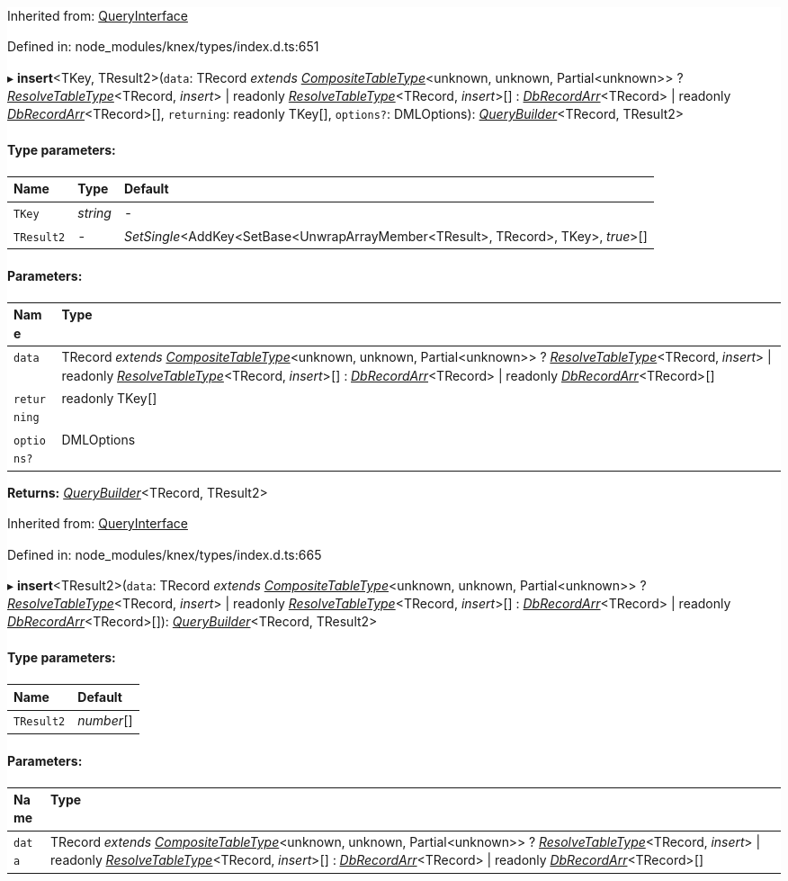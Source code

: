 Inherited from: [QueryInterface](../interfaces/knex.knex-1.queryinterface.md)

Defined in: node_modules/knex/types/index.d.ts:651

▸ **insert**<TKey, TResult2\>(`data`: TRecord *extends* [*CompositeTableType*](../modules/knex.knex-1.md#compositetabletype)<unknown, unknown, Partial<unknown\>\> ? [*ResolveTableType*](../modules/knex.knex-1.md#resolvetabletype)<TRecord, *insert*\> \| readonly [*ResolveTableType*](../modules/knex.knex-1.md#resolvetabletype)<TRecord, *insert*\>[] : [*DbRecordArr*](../modules/knex.knex-1.md#dbrecordarr)<TRecord\> \| readonly [*DbRecordArr*](../modules/knex.knex-1.md#dbrecordarr)<TRecord\>[], `returning`: readonly TKey[], `options?`: DMLOptions): [*QueryBuilder*](knex.knex-1.querybuilder.md)<TRecord, TResult2\>

#### Type parameters:

Name | Type | Default |
:------ | :------ | :------ |
`TKey` | *string* | - |
`TResult2` | - | *SetSingle*<AddKey<SetBase<UnwrapArrayMember<TResult\>, TRecord\>, TKey\>, *true*\>[] |

#### Parameters:

Name | Type |
:------ | :------ |
`data` | TRecord *extends* [*CompositeTableType*](../modules/knex.knex-1.md#compositetabletype)<unknown, unknown, Partial<unknown\>\> ? [*ResolveTableType*](../modules/knex.knex-1.md#resolvetabletype)<TRecord, *insert*\> \| readonly [*ResolveTableType*](../modules/knex.knex-1.md#resolvetabletype)<TRecord, *insert*\>[] : [*DbRecordArr*](../modules/knex.knex-1.md#dbrecordarr)<TRecord\> \| readonly [*DbRecordArr*](../modules/knex.knex-1.md#dbrecordarr)<TRecord\>[] |
`returning` | readonly TKey[] |
`options?` | DMLOptions |

**Returns:** [*QueryBuilder*](knex.knex-1.querybuilder.md)<TRecord, TResult2\>

Inherited from: [QueryInterface](../interfaces/knex.knex-1.queryinterface.md)

Defined in: node_modules/knex/types/index.d.ts:665

▸ **insert**<TResult2\>(`data`: TRecord *extends* [*CompositeTableType*](../modules/knex.knex-1.md#compositetabletype)<unknown, unknown, Partial<unknown\>\> ? [*ResolveTableType*](../modules/knex.knex-1.md#resolvetabletype)<TRecord, *insert*\> \| readonly [*ResolveTableType*](../modules/knex.knex-1.md#resolvetabletype)<TRecord, *insert*\>[] : [*DbRecordArr*](../modules/knex.knex-1.md#dbrecordarr)<TRecord\> \| readonly [*DbRecordArr*](../modules/knex.knex-1.md#dbrecordarr)<TRecord\>[]): [*QueryBuilder*](knex.knex-1.querybuilder.md)<TRecord, TResult2\>

#### Type parameters:

Name | Default |
:------ | :------ |
`TResult2` | *number*[] |

#### Parameters:

Name | Type |
:------ | :------ |
`data` | TRecord *extends* [*CompositeTableType*](../modules/knex.knex-1.md#compositetabletype)<unknown, unknown, Partial<unknown\>\> ? [*ResolveTableType*](../modules/knex.knex-1.md#resolvetabletype)<TRecord, *insert*\> \| readonly [*ResolveTableType*](../modules/knex.knex-1.md#resolvetabletype)<TRecord, *insert*\>[] : [*DbRecordArr*](../modules/knex.knex-1.md#dbrecordarr)<TRecord\> \| readonly [*DbRecordArr*](../modules/knex.knex-1.md#dbrecordarr)<TRecord\>[] |
